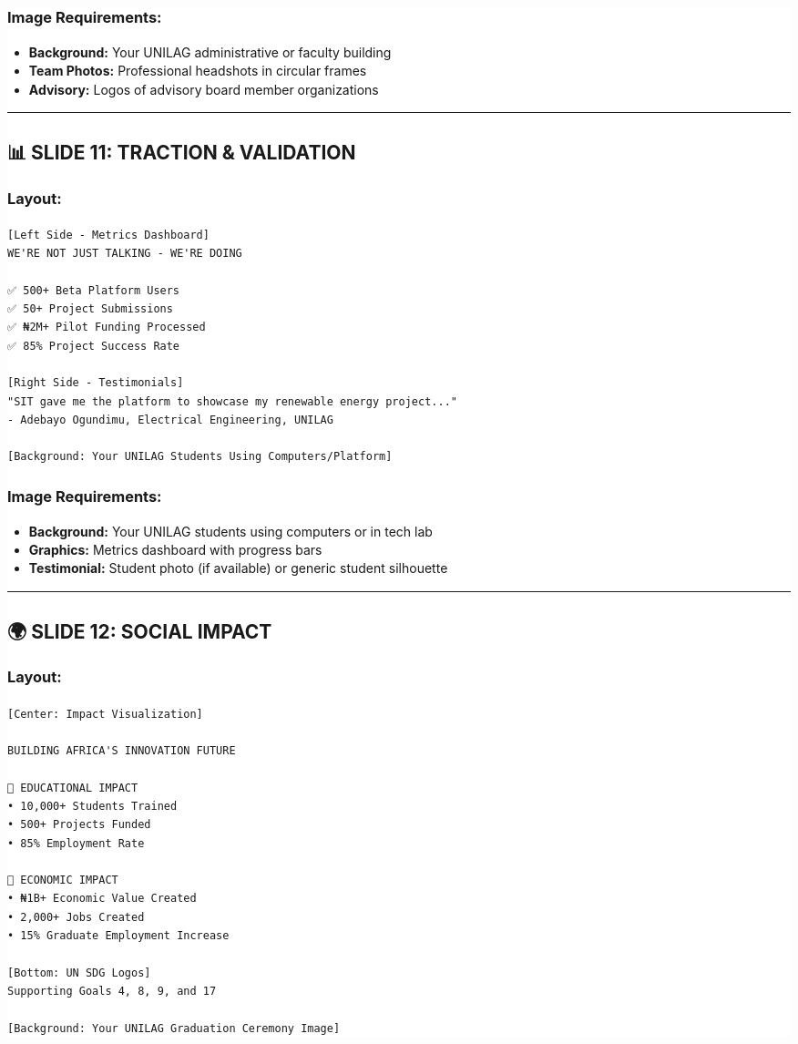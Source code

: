 ### **Image Requirements:**
- **Background:** Your UNILAG administrative or faculty building
- **Team Photos:** Professional headshots in circular frames
- **Advisory:** Logos of advisory board member organizations

---

## 📊 SLIDE 11: TRACTION & VALIDATION

### **Layout:**
```
[Left Side - Metrics Dashboard]
WE'RE NOT JUST TALKING - WE'RE DOING

✅ 500+ Beta Platform Users
✅ 50+ Project Submissions  
✅ ₦2M+ Pilot Funding Processed
✅ 85% Project Success Rate

[Right Side - Testimonials]
"SIT gave me the platform to showcase my renewable energy project..."
- Adebayo Ogundimu, Electrical Engineering, UNILAG

[Background: Your UNILAG Students Using Computers/Platform]
```

### **Image Requirements:**
- **Background:** Your UNILAG students using computers or in tech lab
- **Graphics:** Metrics dashboard with progress bars
- **Testimonial:** Student photo (if available) or generic student silhouette

---

## 🌍 SLIDE 12: SOCIAL IMPACT

### **Layout:**
```
[Center: Impact Visualization]

BUILDING AFRICA'S INNOVATION FUTURE

🎯 EDUCATIONAL IMPACT
• 10,000+ Students Trained
• 500+ Projects Funded
• 85% Employment Rate

💼 ECONOMIC IMPACT  
• ₦1B+ Economic Value Created
• 2,000+ Jobs Created
• 15% Graduate Employment Increase

[Bottom: UN SDG Logos]
Supporting Goals 4, 8, 9, and 17

[Background: Your UNILAG Graduation Ceremony Image]
```
